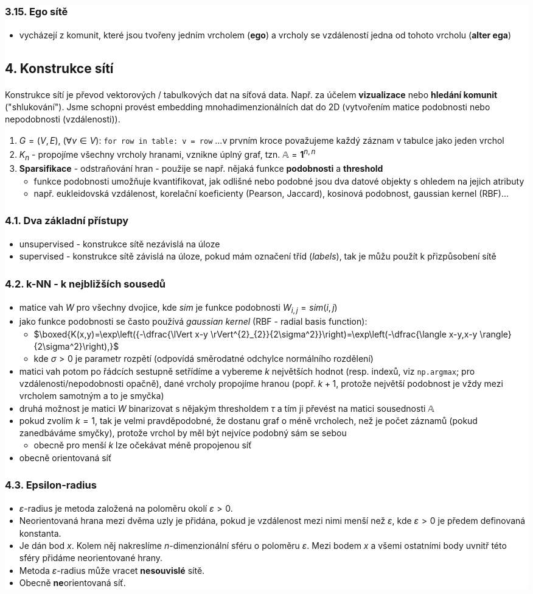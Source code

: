 ### 3.15. Ego sítě

- vycházejí z komunit, které jsou tvořeny jedním vrcholem (**ego**) a vrcholy se vzdáleností jedna od tohoto vrcholu (**alter ega**)

## 4. Konstrukce sítí

Konstrukce sítí je převod vektorových / tabulkových dat na síťová data. Např. za účelem **vizualizace** nebo **hledání komunit** ("shlukování"). Jsme schopni provést embedding mnohadimenzionálních dat do 2D (vytvořením matice podobnosti nebo nepodobnosti (vzdálenosti)).

1. $G=(V,E),$ $(\forall v \in V)\colon$ `for row in table: v = row` ...v prvním kroce považujeme každý záznam v tabulce jako jeden vrchol
2. $K_n$ - propojíme všechny vrcholy hranami, vznikne úplný graf, tzn. $\mathbb{A} = \mathbf{1}^{n,n}$
3. **Sparsifikace** - odstraňování hran - použije se např. nějaká funkce **podobnosti** a **threshold**
   - funkce podobnosti umožňuje kvantifikovat, jak odlišné nebo podobné jsou dva datové objekty s ohledem na jejich atributy
   - např. eukleidovská vzdálenost, korelační koeficienty (Pearson, Jaccard), kosinová podobnost, gaussian kernel (RBF)...

### 4.1. Dva základní přístupy

- unsupervised - konstrukce sítě nezávislá na úloze
- supervised - konstrukce sítě závislá na úloze, pokud mám označení tříd (*labels*), tak je můžu použít k přizpůsobení sítě

### 4.2. k-NN - k nejbližších sousedů

- matice vah $W$ pro všechny dvojice, kde $sim$ je funkce podobnosti $W_{i,j} = sim(i,j)$
- jako funkce podobnosti se často používá *gaussian kernel* (RBF - radial basis function):
  - $\boxed{K(x,y)=\exp\left({-\dfrac{\lVert x-y \rVert^{2}_{2}}{2\sigma^2}}\right)=\exp\left(-\dfrac{\langle x-y,x-y \rangle}{2\sigma^2}\right),}$
  - kde $\sigma>0$ je parametr rozpětí (odpovídá směrodatné odchylce normálního rozdělení)
- matici vah potom po řádcích sestupně setřídíme a vybereme $k$ největších hodnot (resp. indexů, viz `np.argmax`; pro vzdálenosti/nepodobnosti opačně), dané vrcholy propojíme hranou (popř. $k+1$, protože největší podobnost je vždy mezi vrcholem samotným a to je smyčka)
- druhá možnost je matici $W$ binarizovat s nějakým thresholdem $\tau$ a tím ji převést na matici sousednosti $\mathbb{A}$
- pokud zvolím $k=1$, tak je velmi pravděpodobné, že dostanu graf o méně vrcholech, než je počet záznamů (pokud zanedbáváme smyčky), protože vrchol by měl být nejvíce podobný sám se sebou
  - obecně pro menší $k$ lze očekávat méně propojenou síť
- obecně orientovaná síť

### 4.3. Epsilon-radius

- $\varepsilon$-radius je metoda založená na poloměru okolí $\varepsilon>0$.
- Neorientovaná hrana mezi dvěma uzly je přidána, pokud je vzdálenost mezi nimi menší než $\varepsilon$, kde $\varepsilon>0$ je předem definovaná konstanta.
- Je dán bod $x$. Kolem něj nakreslíme $n$-dimenzionální sféru o poloměru $\varepsilon$. Mezi bodem $x$ a všemi ostatními body uvnitř této sféry přidáme neorientované hrany.
- Metoda $\varepsilon$-radius může vracet **nesouvislé** sítě.
- Obecně **ne**orientovaná síť.
